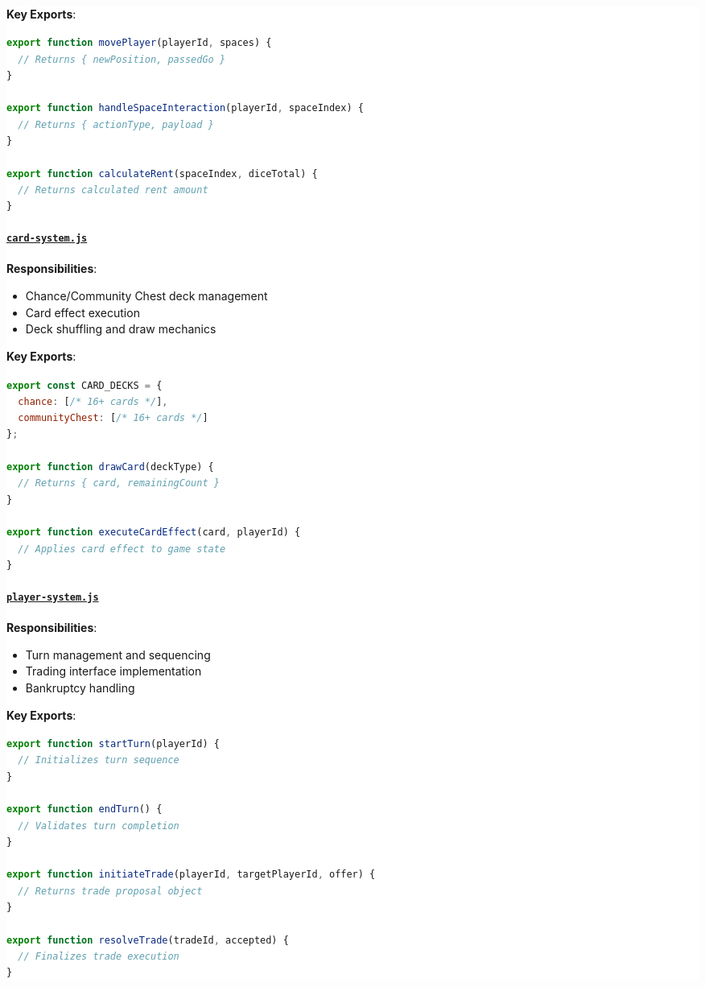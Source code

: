 **Key Exports**:
```javascript
export function movePlayer(playerId, spaces) {
  // Returns { newPosition, passedGo }
}

export function handleSpaceInteraction(playerId, spaceIndex) {
  // Returns { actionType, payload }
}

export function calculateRent(spaceIndex, diceTotal) {
  // Returns calculated rent amount
}
```

#### [`card-system.js`](qwen_thinking/card-system.js:0)
**Responsibilities**:
- Chance/Community Chest deck management
- Card effect execution
- Deck shuffling and draw mechanics

**Key Exports**:
```javascript
export const CARD_DECKS = {
  chance: [/* 16+ cards */],
  communityChest: [/* 16+ cards */]
};

export function drawCard(deckType) {
  // Returns { card, remainingCount }
}

export function executeCardEffect(card, playerId) {
  // Applies card effect to game state
}
```

#### [`player-system.js`](qwen_thinking/player-system.js:0)
**Responsibilities**:
- Turn management and sequencing
- Trading interface implementation
- Bankruptcy handling

**Key Exports**:
```javascript
export function startTurn(playerId) {
  // Initializes turn sequence
}

export function endTurn() {
  // Validates turn completion
}

export function initiateTrade(playerId, targetPlayerId, offer) {
  // Returns trade proposal object
}

export function resolveTrade(tradeId, accepted) {
  // Finalizes trade execution
}
```

